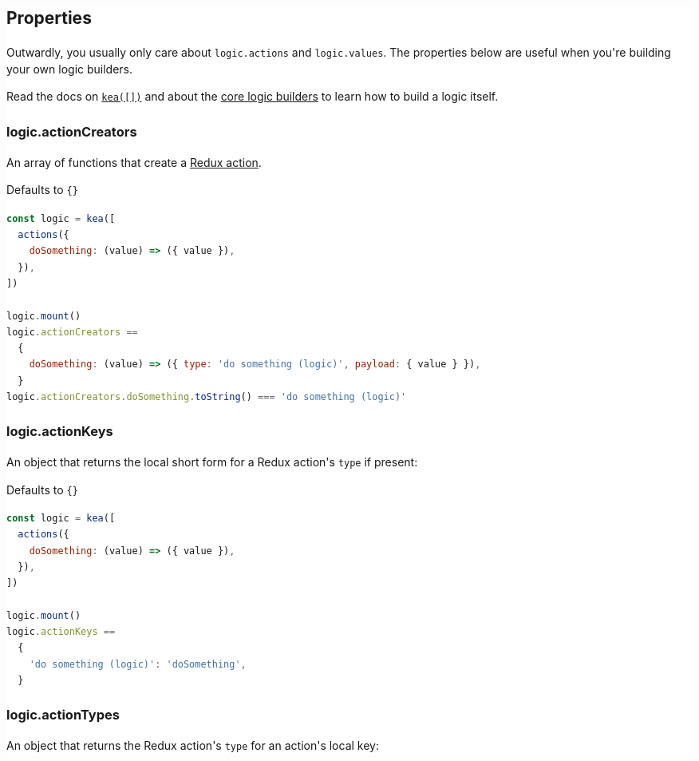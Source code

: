 ## Properties

Outwardly, you usually only care about `logic.actions` and `logic.values`. The properties below are useful
when you're building your own logic builders.

Read the docs on [`kea([])`](/docs/meta/kea) and about the [core logic builders](/docs/core/) to learn how to
build a logic itself.

### logic.actionCreators

An array of functions that create a [Redux action](https://redux.js.org/basics/actions).

Defaults to `{}`

```javascript
const logic = kea([
  actions({
    doSomething: (value) => ({ value }),
  }),
])

logic.mount()
logic.actionCreators ==
  {
    doSomething: (value) => ({ type: 'do something (logic)', payload: { value } }),
  }
logic.actionCreators.doSomething.toString() === 'do something (logic)'
```

### logic.actionKeys

An object that returns the local short form for a Redux action's `type` if present:

Defaults to `{}`

```javascript
const logic = kea([
  actions({
    doSomething: (value) => ({ value }),
  }),
])

logic.mount()
logic.actionKeys ==
  {
    'do something (logic)': 'doSomething',
  }
```

### logic.actionTypes

An object that returns the Redux action's `type` for an action's local key:
